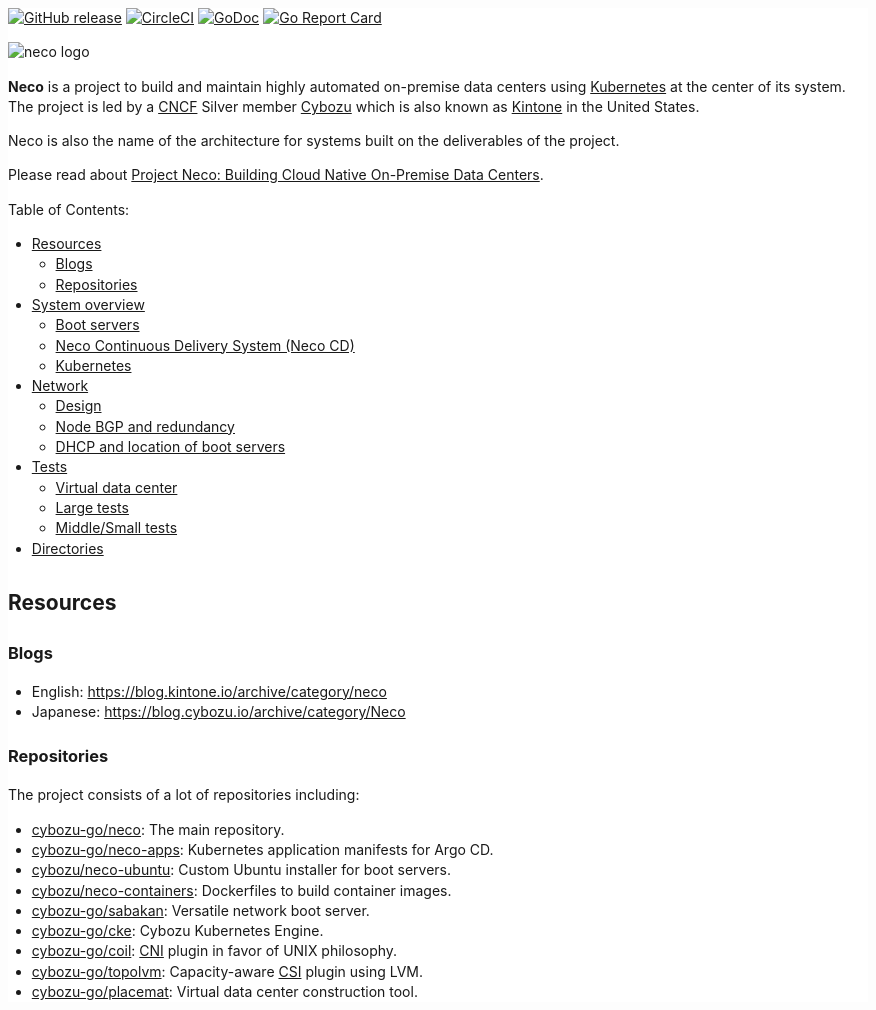 [![GitHub release](https://img.shields.io/github/release/cybozu-go/neco.svg?maxAge=60)][releases]
[![CircleCI](https://circleci.com/gh/cybozu-go/neco.svg?style=svg)](https://circleci.com/gh/cybozu-go/neco)
[![GoDoc](https://godoc.org/github.com/cybozu-go/neco?status.svg)][godoc]
[![Go Report Card](https://goreportcard.com/badge/github.com/cybozu-go/neco)](https://goreportcard.com/report/github.com/cybozu-go/neco)

<img src="./neco_logo.svg" width="100" alt="neco logo" />

**Neco** is a project to build and maintain highly automated on-premise data centers using [Kubernetes][] at the center of its system.
The project is led by a [CNCF][] Silver member [Cybozu][] which is also known as [Kintone][] in the United States.

Neco is also the name of the architecture for systems built on the deliverables of the project.

Please read about [Project Neco: Building Cloud Native On-Premise Data Centers](https://blog.kintone.io/entry/neco).

Table of Contents:

- [Resources](#resources)
  - [Blogs](#blogs)
  - [Repositories](#repositories)
- [System overview](#system-overview)
  - [Boot servers](#boot-servers)
  - [Neco Continuous Delivery System (Neco CD)](#neco-continuous-delivery-system-neco-cd)
  - [Kubernetes](#kubernetes)
- [Network](#network)
  - [Design](#design)
  - [Node BGP and redundancy](#node-bgp-and-redundancy)
  - [DHCP and location of boot servers](#dhcp-and-location-of-boot-servers)
- [Tests](#tests)
  - [Virtual data center](#virtual-data-center)
  - [Large tests](#large-tests)
  - [Middle/Small tests](#middlesmall-tests)
- [Directories](#directories)

Resources
---------

### Blogs

- English: https://blog.kintone.io/archive/category/neco
- Japanese: https://blog.cybozu.io/archive/category/Neco

### Repositories

The project consists of a lot of repositories including:

- [cybozu-go/neco][neco]: The main repository.
- [cybozu-go/neco-apps][neco-apps]: Kubernetes application manifests for Argo CD.
- [cybozu/neco-ubuntu][neco-ubuntu]: Custom Ubuntu installer for boot servers.
- [cybozu/neco-containers][neco-containers]: Dockerfiles to build container images.
- [cybozu-go/sabakan][Sabakan]: Versatile network boot server.
- [cybozu-go/cke][CKE]: Cybozu Kubernetes Engine.
- [cybozu-go/coil][Coil]: [CNI][] plugin in favor of UNIX philosophy.
- [cybozu-go/topolvm][TopoLVM]: Capacity-aware [CSI][] plugin using LVM.
- [cybozu-go/placemat][placemat]: Virtual data center construction tool.


[releases]: https://github.com/cybozu-go/neco/releases
[godoc]: https://godoc.org/github.com/cybozu-go/neco
[ArgoCD]: https://argoproj.github.io/argo-cd/
[BFD]: https://en.wikipedia.org/wiki/Bidirectional_Forwarding_Detection
[BGP]: https://en.wikipedia.org/wiki/Border_Gateway_Protocol
[BIRD]: https://bird.network.cz/
[Calico]: https://www.projectcalico.org/
[CKE]: https://github.com/cybozu-go/cke
[CNCF]: https://www.cncf.io
[CNI]: https://github.com/containernetworking/cni
[Coil]: https://github.com/cybozu-go/coil
[CoreOS]: https://coreos.com/os/docs/latest/
[CSI]: https://github.com/container-storage-interface/spec
[Cybozu]: https://cybozu-global.com
[etcd]: https://etcd.io
[HTTPBoot]: https://github.com/tianocore/tianocore.github.io/wiki/HTTP-Boot
[Ignition]: https://coreos.com/ignition/docs/latest/
[Kintone]: https://www.kintone.com
[Kubernetes]: https://kubernetes.io
[MetalLB]: https://metallb.universe.tf
[neco]: https://github.com/cybozu-go/neco
[neco-apps]: https://github.com/cybozu-go/neco-apps
[neco-containers]: https://github.com/cybozu/neco-containers
[neco-ubuntu]: https://github.com/cybozu/neco-ubuntu
[placemat]: https://github.com/cybozu-go/placemat
[Sabakan]: https://github.com/cybozu-go/sabakan
[Teleport]: https://gravitational.com/teleport/
[TopoLVM]: https://github.com/cybozu-go/topolvm
[Vault]: https://www.vaultproject.io
[VXLAN]: https://en.wikipedia.org/wiki/Virtual_Extensible_LAN